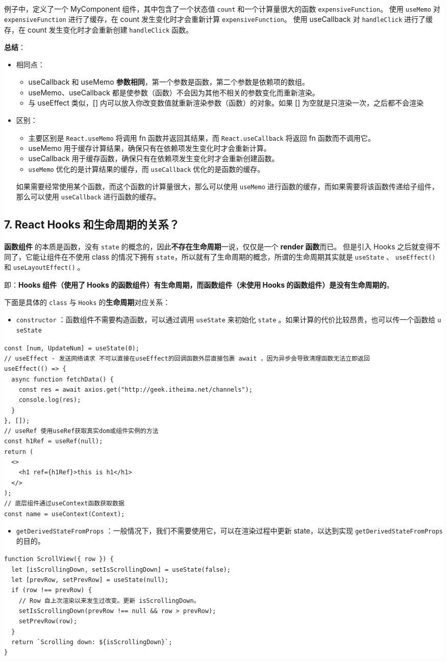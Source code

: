 
例子中，定义了一个 MyComponent 组件，其中包含了一个状态值 `count` 和一个计算量很大的函数 `expensiveFunction`。
使用 `useMemo` 对 `expensiveFunction` 进行了缓存，在 count 发生变化时才会重新计算 `expensiveFunction`。
使用 useCallback 对 `handleClick` 进行了缓存，在 count 发生变化时才会重新创建 `handleClick` 函数。

**总结**：

- 相同点：

  - useCallback 和 useMemo **参数相同**，第一个参数是函数，第二个参数是依赖项的数组。
  - useMemo、useCallback 都是使参数（函数）不会因为其他不相关的参数变化而重新渲染。
  - 与 useEffect 类似，[] 内可以放入你改变数值就重新渲染参数（函数）的对象。如果 [] 为空就是只渲染一次，之后都不会渲染

- 区别：

  - 主要区别是 `React.useMemo` 将调用 fn 函数并返回其结果，而 `React.useCallback` 将返回 fn 函数而不调用它。
  - useMemo 用于缓存计算结果，确保只有在依赖项发生变化时才会重新计算。
  - useCallback 用于缓存函数，确保只有在依赖项发生变化时才会重新创建函数。
  - `useMemo` 优化的是计算结果的缓存，而 `useCallback` 优化的是函数的缓存。

  如果需要经常使用某个函数，而这个函数的计算量很大，那么可以使用 `useMemo` 进行函数的缓存，而如果需要将该函数传递给子组件，那么可以使用 `useCallback` 进行函数的缓存。

## 7. React Hooks 和生命周期的关系？

**函数组件** 的本质是函数，没有 `state` 的概念的，因此**不存在生命周期**一说，仅仅是一个 **render 函数**而已。
但是引入 Hooks 之后就变得不同了，它能让组件在不使用 class 的情况下拥有 `state`，所以就有了生命周期的概念，所谓的生命周期其实就是 `useState` 、 `useEffect()` 和 `useLayoutEffect()` 。

即：**Hooks 组件（使用了 Hooks 的函数组件）有生命周期，而函数组件（未使用 Hooks 的函数组件）是没有生命周期的**。

下面是具体的 `class` 与 `Hooks` 的**生命周期**对应关系：

- `constructor` ：函数组件不需要构造函数，可以通过调用 `useState` 来初始化 `state` 。如果计算的代价比较昂贵，也可以传一个函数给 `useState`

```tsx
const [num, UpdateNum] = useState(0);
// useEffect - 发送网络请求 不可以直接在useEffect的回调函数外层直接包裹 await ，因为异步会导致清理函数无法立即返回
useEffect(() => {
  async function fetchData() {
    const res = await axios.get("http://geek.itheima.net/channels");
    console.log(res);
  }
}, []);
// useRef 使用useRef获取真实dom或组件实例的方法
const h1Ref = useRef(null);
return (
  <>
    <h1 ref={h1Ref}>this is h1</h1>
  </>
);
// 底层组件通过useContext函数获取数据
const name = useContext(Context);
```

- `getDerivedStateFromProps` ：一般情况下，我们不需要使用它，可以在渲染过程中更新 state，以达到实现 `getDerivedStateFromProps` 的目的。

```tsx
function ScrollView({ row }) {
  let [isScrollingDown, setIsScrollingDown] = useState(false);
  let [prevRow, setPrevRow] = useState(null);
  if (row !== prevRow) {
    // Row 自上次渲染以来发生过改变。更新 isScrollingDown。
    setIsScrollingDown(prevRow !== null && row > prevRow);
    setPrevRow(row);
  }
  return `Scrolling down: ${isScrollingDown}`;
}
```
